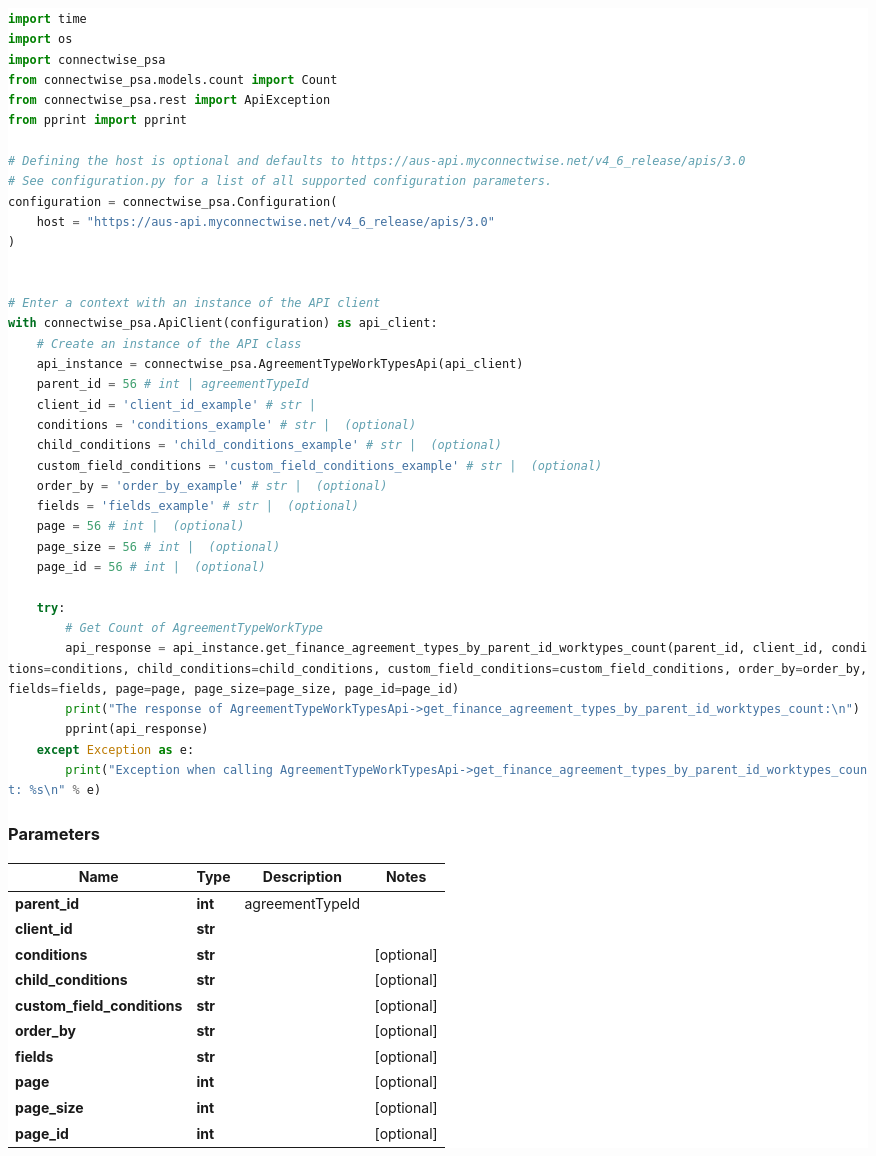 ```python
import time
import os
import connectwise_psa
from connectwise_psa.models.count import Count
from connectwise_psa.rest import ApiException
from pprint import pprint

# Defining the host is optional and defaults to https://aus-api.myconnectwise.net/v4_6_release/apis/3.0
# See configuration.py for a list of all supported configuration parameters.
configuration = connectwise_psa.Configuration(
    host = "https://aus-api.myconnectwise.net/v4_6_release/apis/3.0"
)


# Enter a context with an instance of the API client
with connectwise_psa.ApiClient(configuration) as api_client:
    # Create an instance of the API class
    api_instance = connectwise_psa.AgreementTypeWorkTypesApi(api_client)
    parent_id = 56 # int | agreementTypeId
    client_id = 'client_id_example' # str | 
    conditions = 'conditions_example' # str |  (optional)
    child_conditions = 'child_conditions_example' # str |  (optional)
    custom_field_conditions = 'custom_field_conditions_example' # str |  (optional)
    order_by = 'order_by_example' # str |  (optional)
    fields = 'fields_example' # str |  (optional)
    page = 56 # int |  (optional)
    page_size = 56 # int |  (optional)
    page_id = 56 # int |  (optional)

    try:
        # Get Count of AgreementTypeWorkType
        api_response = api_instance.get_finance_agreement_types_by_parent_id_worktypes_count(parent_id, client_id, conditions=conditions, child_conditions=child_conditions, custom_field_conditions=custom_field_conditions, order_by=order_by, fields=fields, page=page, page_size=page_size, page_id=page_id)
        print("The response of AgreementTypeWorkTypesApi->get_finance_agreement_types_by_parent_id_worktypes_count:\n")
        pprint(api_response)
    except Exception as e:
        print("Exception when calling AgreementTypeWorkTypesApi->get_finance_agreement_types_by_parent_id_worktypes_count: %s\n" % e)
```



### Parameters

Name | Type | Description  | Notes
------------- | ------------- | ------------- | -------------
 **parent_id** | **int**| agreementTypeId | 
 **client_id** | **str**|  | 
 **conditions** | **str**|  | [optional] 
 **child_conditions** | **str**|  | [optional] 
 **custom_field_conditions** | **str**|  | [optional] 
 **order_by** | **str**|  | [optional] 
 **fields** | **str**|  | [optional] 
 **page** | **int**|  | [optional] 
 **page_size** | **int**|  | [optional] 
 **page_id** | **int**|  | [optional] 
